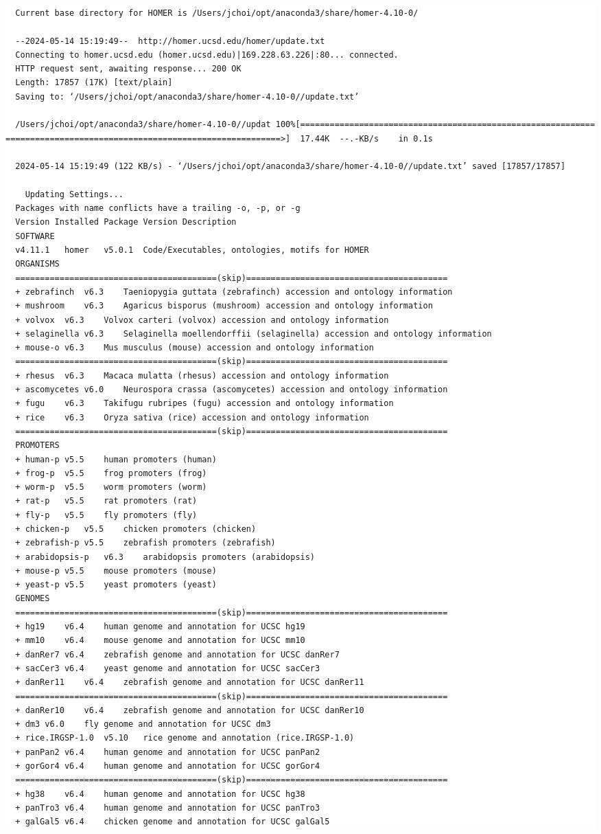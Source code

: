 ```
  Current base directory for HOMER is /Users/jchoi/opt/anaconda3/share/homer-4.10-0/

  --2024-05-14 15:19:49--  http://homer.ucsd.edu/homer/update.txt
  Connecting to homer.ucsd.edu (homer.ucsd.edu)|169.228.63.226|:80... connected.
  HTTP request sent, awaiting response... 200 OK
  Length: 17857 (17K) [text/plain]
  Saving to: ‘/Users/jchoi/opt/anaconda3/share/homer-4.10-0//update.txt’

  /Users/jchoi/opt/anaconda3/share/homer-4.10-0//updat 100%[====================================================================================================================>]  17.44K  --.-KB/s    in 0.1s

  2024-05-14 15:19:49 (122 KB/s) - ‘/Users/jchoi/opt/anaconda3/share/homer-4.10-0//update.txt’ saved [17857/17857]

    Updating Settings...
  Packages with name conflicts have a trailing -o, -p, or -g
  Version Installed	Package	Version	Description
  SOFTWARE
  v4.11.1	homer	v5.0.1	Code/Executables, ontologies, motifs for HOMER
  ORGANISMS
  =========================================(skip)=========================================
  +	zebrafinch	v6.3	Taeniopygia guttata (zebrafinch) accession and ontology information
  +	mushroom	v6.3	Agaricus bisporus (mushroom) accession and ontology information
  +	volvox	v6.3	Volvox carteri (volvox) accession and ontology information
  +	selaginella	v6.3	Selaginella moellendorffii (selaginella) accession and ontology information
  +	mouse-o	v6.3	Mus musculus (mouse) accession and ontology information
  =========================================(skip)=========================================
  +	rhesus	v6.3	Macaca mulatta (rhesus) accession and ontology information
  +	ascomycetes	v6.0	Neurospora crassa (ascomycetes) accession and ontology information
  +	fugu	v6.3	Takifugu rubripes (fugu) accession and ontology information
  +	rice	v6.3	Oryza sativa (rice) accession and ontology information
  =========================================(skip)=========================================
  PROMOTERS
  +	human-p	v5.5	human promoters (human)
  +	frog-p	v5.5	frog promoters (frog)
  +	worm-p	v5.5	worm promoters (worm)
  +	rat-p	v5.5	rat promoters (rat)
  +	fly-p	v5.5	fly promoters (fly)
  +	chicken-p	v5.5	chicken promoters (chicken)
  +	zebrafish-p	v5.5	zebrafish promoters (zebrafish)
  +	arabidopsis-p	v6.3	arabidopsis promoters (arabidopsis)
  +	mouse-p	v5.5	mouse promoters (mouse)
  +	yeast-p	v5.5	yeast promoters (yeast)
  GENOMES
  =========================================(skip)=========================================
  +	hg19	v6.4	human genome and annotation for UCSC hg19
  +	mm10	v6.4	mouse genome and annotation for UCSC mm10
  +	danRer7	v6.4	zebrafish genome and annotation for UCSC danRer7
  +	sacCer3	v6.4	yeast genome and annotation for UCSC sacCer3
  +	danRer11	v6.4	zebrafish genome and annotation for UCSC danRer11
  =========================================(skip)=========================================
  +	danRer10	v6.4	zebrafish genome and annotation for UCSC danRer10
  +	dm3	v6.0	fly genome and annotation for UCSC dm3
  +	rice.IRGSP-1.0	v5.10	rice genome and annotation (rice.IRGSP-1.0)
  +	panPan2	v6.4	human genome and annotation for UCSC panPan2
  +	gorGor4	v6.4	human genome and annotation for UCSC gorGor4
  =========================================(skip)=========================================
  +	hg38	v6.4	human genome and annotation for UCSC hg38
  +	panTro3	v6.4	human genome and annotation for UCSC panTro3
  +	galGal5	v6.4	chicken genome and annotation for UCSC galGal5
```
